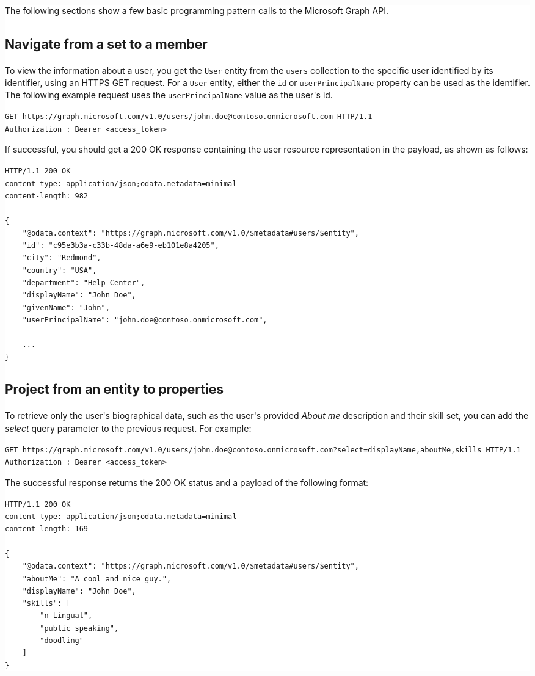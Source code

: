 The following sections show a few basic programming pattern calls to the Microsoft Graph API.

## Navigate from a set to a member

To view the information about a user, you get the `User` entity from the `users` collection to the specific user identified by its identifier, using an HTTPS GET request.
For a `User` entity, either the `id` or `userPrincipalName` property can be used as the identifier.
The following example request uses the `userPrincipalName` value as the user's id. 

```no-highlight 
GET https://graph.microsoft.com/v1.0/users/john.doe@contoso.onmicrosoft.com HTTP/1.1
Authorization : Bearer <access_token>
```

If successful, you should get a 200 OK response containing the user resource representation in the payload, as shown as follows:

```no-highlight 
HTTP/1.1 200 OK
content-type: application/json;odata.metadata=minimal
content-length: 982

{
    "@odata.context": "https://graph.microsoft.com/v1.0/$metadata#users/$entity",
    "id": "c95e3b3a-c33b-48da-a6e9-eb101e8a4205",
    "city": "Redmond",
    "country": "USA",
    "department": "Help Center",
    "displayName": "John Doe",
    "givenName": "John",
    "userPrincipalName": "john.doe@contoso.onmicrosoft.com",

    ... 
}
```


## Project from an entity to properties
To retrieve only the user's biographical data, such as the user's provided _About me_ description and their skill set, you can add the _select_ query parameter to the previous request.
For example:

```no-highlight 
GET https://graph.microsoft.com/v1.0/users/john.doe@contoso.onmicrosoft.com?select=displayName,aboutMe,skills HTTP/1.1
Authorization : Bearer <access_token>
```

The successful response returns the 200 OK status and a payload of the following format:

```no-highlight 
HTTP/1.1 200 OK
content-type: application/json;odata.metadata=minimal
content-length: 169

{
    "@odata.context": "https://graph.microsoft.com/v1.0/$metadata#users/$entity",
    "aboutMe": "A cool and nice guy.",
    "displayName": "John Doe",
    "skills": [
        "n-Lingual",
        "public speaking",
        "doodling"
    ]
}
```
